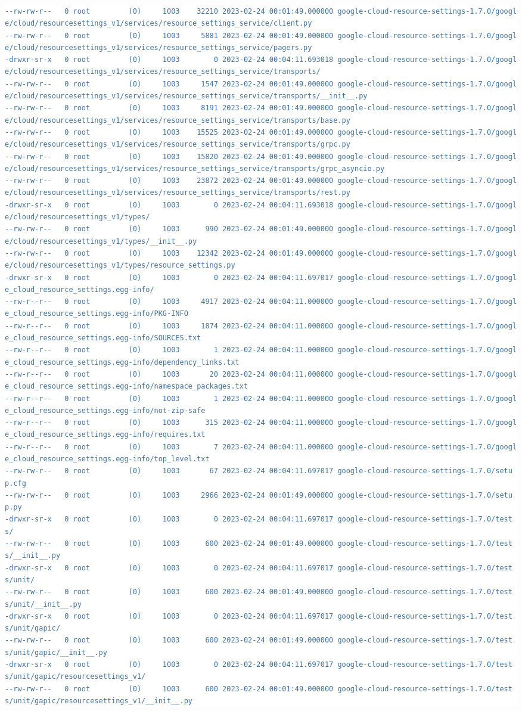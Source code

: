 ```diff
--rw-rw-r--   0 root         (0)     1003    32210 2023-02-24 00:01:49.000000 google-cloud-resource-settings-1.7.0/google/cloud/resourcesettings_v1/services/resource_settings_service/client.py
--rw-rw-r--   0 root         (0)     1003     5881 2023-02-24 00:01:49.000000 google-cloud-resource-settings-1.7.0/google/cloud/resourcesettings_v1/services/resource_settings_service/pagers.py
-drwxr-sr-x   0 root         (0)     1003        0 2023-02-24 00:04:11.693018 google-cloud-resource-settings-1.7.0/google/cloud/resourcesettings_v1/services/resource_settings_service/transports/
--rw-rw-r--   0 root         (0)     1003     1547 2023-02-24 00:01:49.000000 google-cloud-resource-settings-1.7.0/google/cloud/resourcesettings_v1/services/resource_settings_service/transports/__init__.py
--rw-rw-r--   0 root         (0)     1003     8191 2023-02-24 00:01:49.000000 google-cloud-resource-settings-1.7.0/google/cloud/resourcesettings_v1/services/resource_settings_service/transports/base.py
--rw-rw-r--   0 root         (0)     1003    15525 2023-02-24 00:01:49.000000 google-cloud-resource-settings-1.7.0/google/cloud/resourcesettings_v1/services/resource_settings_service/transports/grpc.py
--rw-rw-r--   0 root         (0)     1003    15820 2023-02-24 00:01:49.000000 google-cloud-resource-settings-1.7.0/google/cloud/resourcesettings_v1/services/resource_settings_service/transports/grpc_asyncio.py
--rw-rw-r--   0 root         (0)     1003    23872 2023-02-24 00:01:49.000000 google-cloud-resource-settings-1.7.0/google/cloud/resourcesettings_v1/services/resource_settings_service/transports/rest.py
-drwxr-sr-x   0 root         (0)     1003        0 2023-02-24 00:04:11.693018 google-cloud-resource-settings-1.7.0/google/cloud/resourcesettings_v1/types/
--rw-rw-r--   0 root         (0)     1003      990 2023-02-24 00:01:49.000000 google-cloud-resource-settings-1.7.0/google/cloud/resourcesettings_v1/types/__init__.py
--rw-rw-r--   0 root         (0)     1003    12342 2023-02-24 00:01:49.000000 google-cloud-resource-settings-1.7.0/google/cloud/resourcesettings_v1/types/resource_settings.py
-drwxr-sr-x   0 root         (0)     1003        0 2023-02-24 00:04:11.697017 google-cloud-resource-settings-1.7.0/google_cloud_resource_settings.egg-info/
--rw-r--r--   0 root         (0)     1003     4917 2023-02-24 00:04:11.000000 google-cloud-resource-settings-1.7.0/google_cloud_resource_settings.egg-info/PKG-INFO
--rw-r--r--   0 root         (0)     1003     1874 2023-02-24 00:04:11.000000 google-cloud-resource-settings-1.7.0/google_cloud_resource_settings.egg-info/SOURCES.txt
--rw-r--r--   0 root         (0)     1003        1 2023-02-24 00:04:11.000000 google-cloud-resource-settings-1.7.0/google_cloud_resource_settings.egg-info/dependency_links.txt
--rw-r--r--   0 root         (0)     1003       20 2023-02-24 00:04:11.000000 google-cloud-resource-settings-1.7.0/google_cloud_resource_settings.egg-info/namespace_packages.txt
--rw-r--r--   0 root         (0)     1003        1 2023-02-24 00:04:11.000000 google-cloud-resource-settings-1.7.0/google_cloud_resource_settings.egg-info/not-zip-safe
--rw-r--r--   0 root         (0)     1003      315 2023-02-24 00:04:11.000000 google-cloud-resource-settings-1.7.0/google_cloud_resource_settings.egg-info/requires.txt
--rw-r--r--   0 root         (0)     1003        7 2023-02-24 00:04:11.000000 google-cloud-resource-settings-1.7.0/google_cloud_resource_settings.egg-info/top_level.txt
--rw-rw-r--   0 root         (0)     1003       67 2023-02-24 00:04:11.697017 google-cloud-resource-settings-1.7.0/setup.cfg
--rw-rw-r--   0 root         (0)     1003     2966 2023-02-24 00:01:49.000000 google-cloud-resource-settings-1.7.0/setup.py
-drwxr-sr-x   0 root         (0)     1003        0 2023-02-24 00:04:11.697017 google-cloud-resource-settings-1.7.0/tests/
--rw-rw-r--   0 root         (0)     1003      600 2023-02-24 00:01:49.000000 google-cloud-resource-settings-1.7.0/tests/__init__.py
-drwxr-sr-x   0 root         (0)     1003        0 2023-02-24 00:04:11.697017 google-cloud-resource-settings-1.7.0/tests/unit/
--rw-rw-r--   0 root         (0)     1003      600 2023-02-24 00:01:49.000000 google-cloud-resource-settings-1.7.0/tests/unit/__init__.py
-drwxr-sr-x   0 root         (0)     1003        0 2023-02-24 00:04:11.697017 google-cloud-resource-settings-1.7.0/tests/unit/gapic/
--rw-rw-r--   0 root         (0)     1003      600 2023-02-24 00:01:49.000000 google-cloud-resource-settings-1.7.0/tests/unit/gapic/__init__.py
-drwxr-sr-x   0 root         (0)     1003        0 2023-02-24 00:04:11.697017 google-cloud-resource-settings-1.7.0/tests/unit/gapic/resourcesettings_v1/
--rw-rw-r--   0 root         (0)     1003      600 2023-02-24 00:01:49.000000 google-cloud-resource-settings-1.7.0/tests/unit/gapic/resourcesettings_v1/__init__.py
```